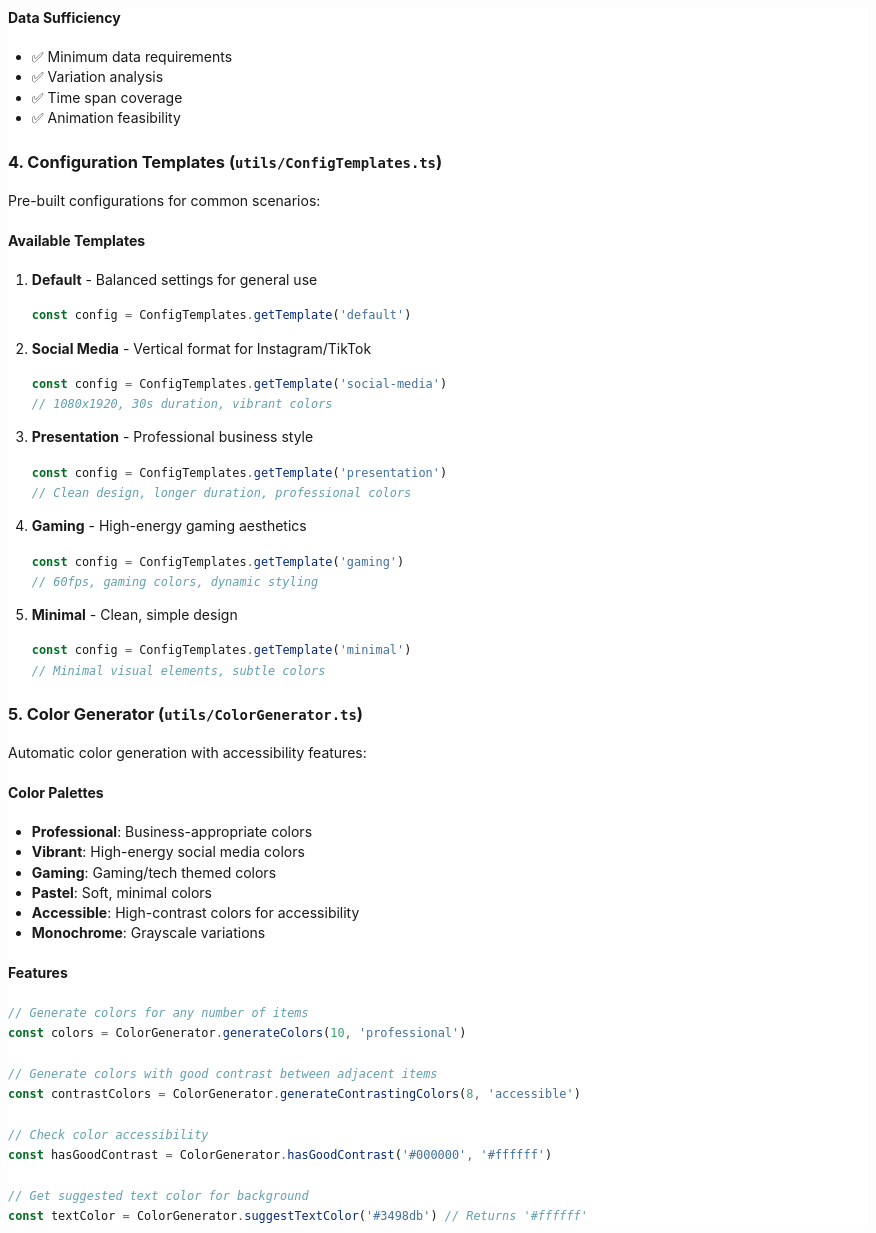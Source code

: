 #### Data Sufficiency
- ✅ Minimum data requirements
- ✅ Variation analysis
- ✅ Time span coverage
- ✅ Animation feasibility

### 4. Configuration Templates (`utils/ConfigTemplates.ts`)

Pre-built configurations for common scenarios:

#### Available Templates

1. **Default** - Balanced settings for general use
   ```typescript
   const config = ConfigTemplates.getTemplate('default')
   ```

2. **Social Media** - Vertical format for Instagram/TikTok
   ```typescript
   const config = ConfigTemplates.getTemplate('social-media')
   // 1080x1920, 30s duration, vibrant colors
   ```

3. **Presentation** - Professional business style
   ```typescript
   const config = ConfigTemplates.getTemplate('presentation')
   // Clean design, longer duration, professional colors
   ```

4. **Gaming** - High-energy gaming aesthetics
   ```typescript
   const config = ConfigTemplates.getTemplate('gaming')
   // 60fps, gaming colors, dynamic styling
   ```

5. **Minimal** - Clean, simple design
   ```typescript
   const config = ConfigTemplates.getTemplate('minimal')
   // Minimal visual elements, subtle colors
   ```

### 5. Color Generator (`utils/ColorGenerator.ts`)

Automatic color generation with accessibility features:

#### Color Palettes
- **Professional**: Business-appropriate colors
- **Vibrant**: High-energy social media colors
- **Gaming**: Gaming/tech themed colors
- **Pastel**: Soft, minimal colors  
- **Accessible**: High-contrast colors for accessibility
- **Monochrome**: Grayscale variations

#### Features
```typescript
// Generate colors for any number of items
const colors = ColorGenerator.generateColors(10, 'professional')

// Generate colors with good contrast between adjacent items
const contrastColors = ColorGenerator.generateContrastingColors(8, 'accessible')

// Check color accessibility
const hasGoodContrast = ColorGenerator.hasGoodContrast('#000000', '#ffffff')

// Get suggested text color for background
const textColor = ColorGenerator.suggestTextColor('#3498db') // Returns '#ffffff'
```
